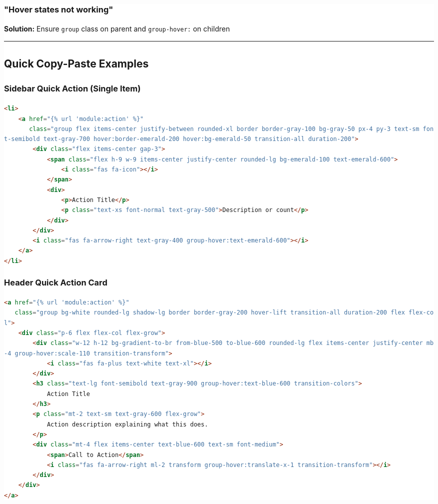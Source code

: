 ### "Hover states not working"
**Solution:** Ensure `group` class on parent and `group-hover:` on children

---

## Quick Copy-Paste Examples

### Sidebar Quick Action (Single Item)

```html
<li>
    <a href="{% url 'module:action' %}"
       class="group flex items-center justify-between rounded-xl border border-gray-100 bg-gray-50 px-4 py-3 text-sm font-semibold text-gray-700 hover:border-emerald-200 hover:bg-emerald-50 transition-all duration-200">
        <div class="flex items-center gap-3">
            <span class="flex h-9 w-9 items-center justify-center rounded-lg bg-emerald-100 text-emerald-600">
                <i class="fas fa-icon"></i>
            </span>
            <div>
                <p>Action Title</p>
                <p class="text-xs font-normal text-gray-500">Description or count</p>
            </div>
        </div>
        <i class="fas fa-arrow-right text-gray-400 group-hover:text-emerald-600"></i>
    </a>
</li>
```

### Header Quick Action Card

```html
<a href="{% url 'module:action' %}"
   class="group bg-white rounded-lg shadow-lg border border-gray-200 hover-lift transition-all duration-200 flex flex-col">
    <div class="p-6 flex flex-col flex-grow">
        <div class="w-12 h-12 bg-gradient-to-br from-blue-500 to-blue-600 rounded-lg flex items-center justify-center mb-4 group-hover:scale-110 transition-transform">
            <i class="fas fa-plus text-white text-xl"></i>
        </div>
        <h3 class="text-lg font-semibold text-gray-900 group-hover:text-blue-600 transition-colors">
            Action Title
        </h3>
        <p class="mt-2 text-sm text-gray-600 flex-grow">
            Action description explaining what this does.
        </p>
        <div class="mt-4 flex items-center text-blue-600 text-sm font-medium">
            <span>Call to Action</span>
            <i class="fas fa-arrow-right ml-2 transform group-hover:translate-x-1 transition-transform"></i>
        </div>
    </div>
</a>
```
